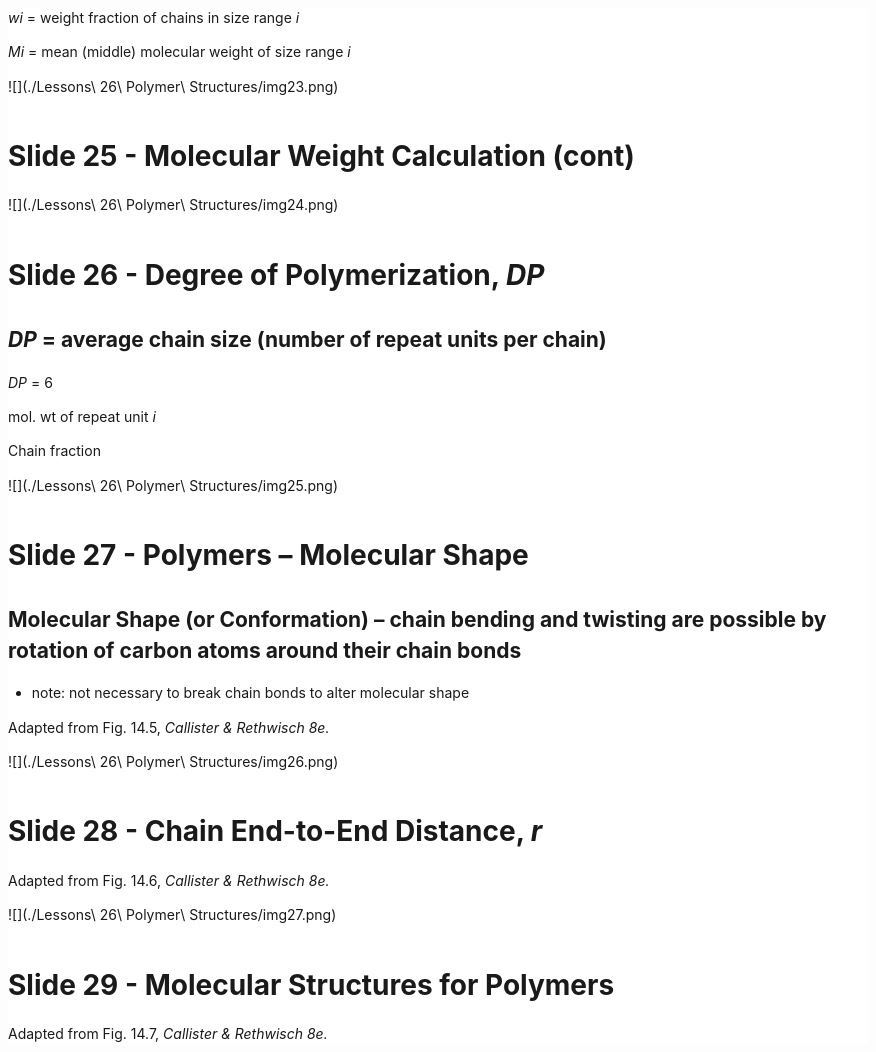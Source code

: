 _wi_ = weight fraction of chains in size range _i_

_Mi_ = mean (middle) molecular weight of size range _i_

![](./Lessons\ 26\ Polymer\ Structures/img23.png)


# Slide 25 - **Molecular Weight Calculation (cont)**

![](./Lessons\ 26\ Polymer\ Structures/img24.png)


# Slide 26 - **Degree of Polymerization, _DP_**

## _DP_ = average chain size (number of repeat units per chain)

_DP_ = 6

mol. wt of repeat unit _i_

Chain fraction

![](./Lessons\ 26\ Polymer\ Structures/img25.png)


# Slide 27 - **Polymers – Molecular Shape**

## Molecular Shape (or Conformation) – chain bending and twisting are possible by rotation of carbon atoms around their chain bonds

- note: not necessary to break chain bonds to alter molecular shape

Adapted from Fig. 14.5, _Callister & Rethwisch 8e._

![](./Lessons\ 26\ Polymer\ Structures/img26.png)


# Slide 28 - **Chain End-to-End Distance, _r_**

Adapted from Fig. 14.6, _Callister & Rethwisch 8e._

![](./Lessons\ 26\ Polymer\ Structures/img27.png)


# Slide 29 - **Molecular Structures for Polymers**

Adapted from Fig. 14.7, _Callister & Rethwisch 8e._
